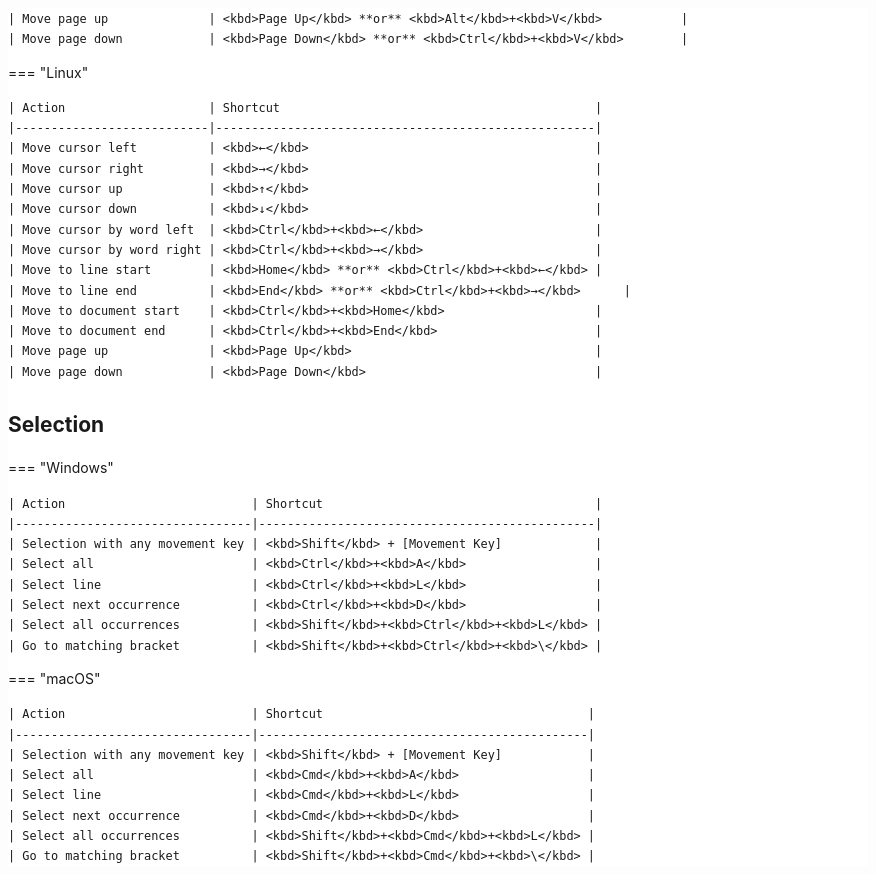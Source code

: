     | Move page up              | <kbd>Page Up</kbd> **or** <kbd>Alt</kbd>+<kbd>V</kbd>           |
    | Move page down            | <kbd>Page Down</kbd> **or** <kbd>Ctrl</kbd>+<kbd>V</kbd>        |

=== "Linux"

    | Action                    | Shortcut                                            |
    |---------------------------|-----------------------------------------------------|
    | Move cursor left          | <kbd>←</kbd>                                        |
    | Move cursor right         | <kbd>→</kbd>                                        |
    | Move cursor up            | <kbd>↑</kbd>                                        |
    | Move cursor down          | <kbd>↓</kbd>                                        |
    | Move cursor by word left  | <kbd>Ctrl</kbd>+<kbd>←</kbd>                        |
    | Move cursor by word right | <kbd>Ctrl</kbd>+<kbd>→</kbd>                        |
    | Move to line start        | <kbd>Home</kbd> **or** <kbd>Ctrl</kbd>+<kbd>←</kbd> |
    | Move to line end          | <kbd>End</kbd> **or** <kbd>Ctrl</kbd>+<kbd>→</kbd>      |
    | Move to document start    | <kbd>Ctrl</kbd>+<kbd>Home</kbd>                     |
    | Move to document end      | <kbd>Ctrl</kbd>+<kbd>End</kbd>                      |
    | Move page up              | <kbd>Page Up</kbd>                                  |
    | Move page down            | <kbd>Page Down</kbd>                                |

## Selection

=== "Windows"

    | Action                          | Shortcut                                      |
    |---------------------------------|-----------------------------------------------|
    | Selection with any movement key | <kbd>Shift</kbd> + [Movement Key]             |
    | Select all                      | <kbd>Ctrl</kbd>+<kbd>A</kbd>                  |
    | Select line                     | <kbd>Ctrl</kbd>+<kbd>L</kbd>                  |
    | Select next occurrence          | <kbd>Ctrl</kbd>+<kbd>D</kbd>                  |
    | Select all occurrences          | <kbd>Shift</kbd>+<kbd>Ctrl</kbd>+<kbd>L</kbd> |
    | Go to matching bracket          | <kbd>Shift</kbd>+<kbd>Ctrl</kbd>+<kbd>\</kbd> |

=== "macOS"

    | Action                          | Shortcut                                     |
    |---------------------------------|----------------------------------------------|
    | Selection with any movement key | <kbd>Shift</kbd> + [Movement Key]            |
    | Select all                      | <kbd>Cmd</kbd>+<kbd>A</kbd>                  |
    | Select line                     | <kbd>Cmd</kbd>+<kbd>L</kbd>                  |
    | Select next occurrence          | <kbd>Cmd</kbd>+<kbd>D</kbd>                  |
    | Select all occurrences          | <kbd>Shift</kbd>+<kbd>Cmd</kbd>+<kbd>L</kbd> |
    | Go to matching bracket          | <kbd>Shift</kbd>+<kbd>Cmd</kbd>+<kbd>\</kbd> |

